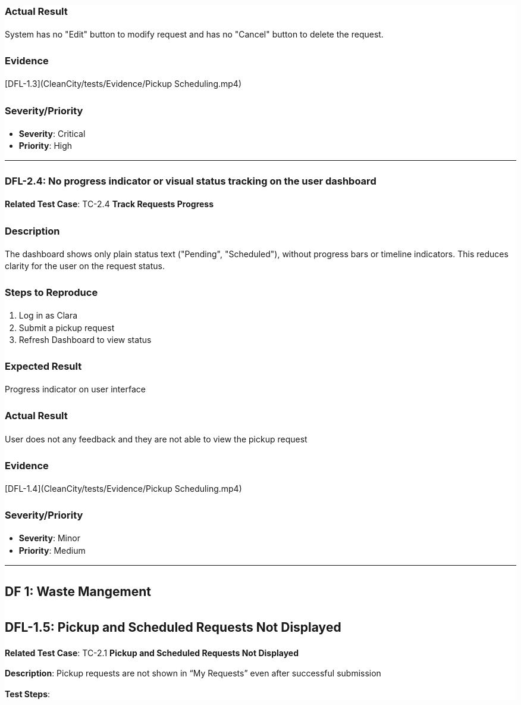 ### Actual Result  
System has no "Edit" button to modify request and has no "Cancel" button to delete the request.

### Evidence  
[DFL-1.3](CleanCity/tests/Evidence/Pickup Scheduling.mp4)

### Severity/Priority  
- **Severity**: Critical 
- **Priority**: High  

---

### DFL-2.4: No progress indicator or visual status tracking on the user dashboard
**Related Test Case**: TC-2.4 **Track Requests Progress**

### Description  
The dashboard shows only plain status text ("Pending", "Scheduled"), without progress bars or timeline indicators. This reduces clarity for the user on the request status.

### Steps to Reproduce  

1. Log in as Clara
2. Submit a pickup request
3. Refresh Dashboard to view status  

### Expected Result  
Progress indicator on user interface

### Actual Result  
User does not any feedback and they are not able to view the pickup request

### Evidence  
[DFL-1.4](CleanCity/tests/Evidence/Pickup Scheduling.mp4)

### Severity/Priority  
- **Severity**: Minor  
- **Priority**: Medium

---

## DF 1: Waste Mangement
## DFL-1.5: Pickup and Scheduled Requests Not Displayed
**Related Test Case**: TC-2.1 **Pickup and Scheduled Requests Not Displayed**

**Description**: Pickup requests are not shown in “My Requests” even after successful submission

**Test Steps**:
